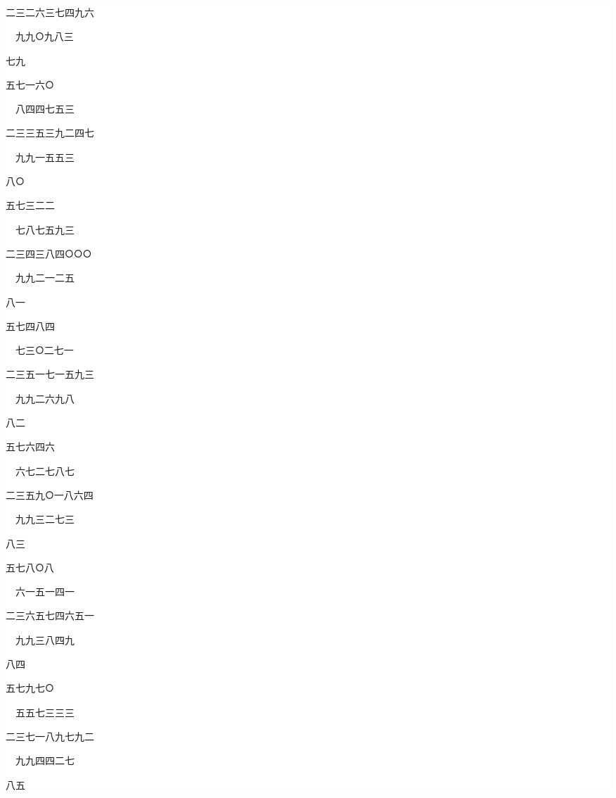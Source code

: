 二三二六三七四九六

　九九○九八三

七九

五七一六○

　八四四七五三

二三三五三九二四七

　九九一五五三

八○

五七三二二

　七八七五九三

二三四三八四○○○

　九九二一二五

八一

五七四八四

　七三○二七一

二三五一七一五九三

　九九二六九八

八二

五七六四六

　六七二七八七

二三五九○一八六四

　九九三二七三

八三

五七八○八

　六一五一四一

二三六五七四六五一

　九九三八四九

八四

五七九七○

　五五七三三三

二三七一八九七九二

　九九四四二七

八五
